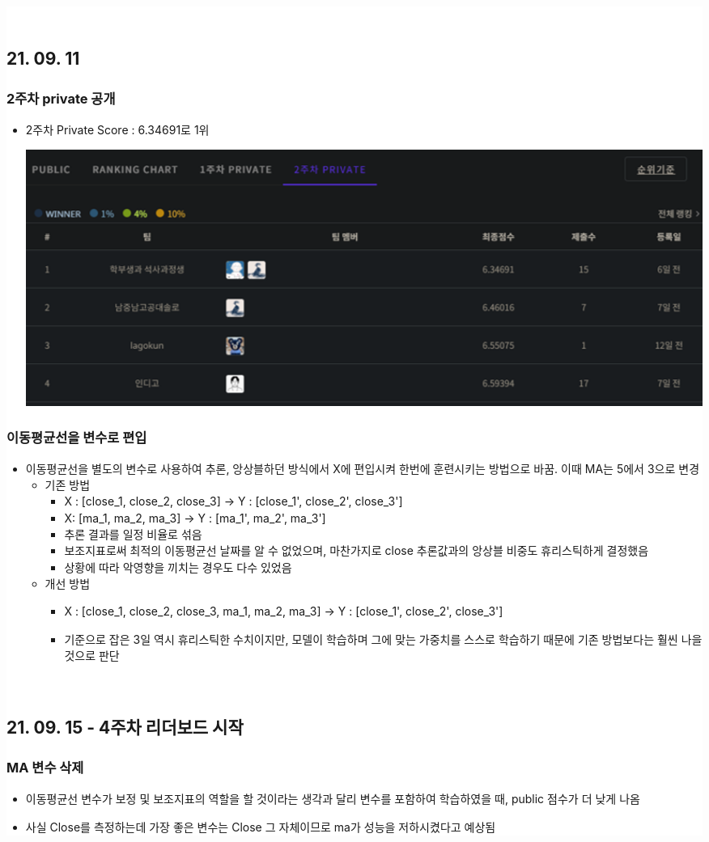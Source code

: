

</br>

## 21. 09. 11

### 2주차 private 공개

* 2주차  Private Score : 6.34691로 1위

  <img src="./images/dacon4.png" alt="라벨링 된 이미지" width="100%" />

  

###  이동평균선을 변수로 편입

* 이동평균선을 별도의 변수로 사용하여 추론, 앙상블하던 방식에서 X에 편입시켜 한번에 훈련시키는 방법으로 바꿈. 이때 MA는 5에서 3으로 변경
  * 기존 방법
    * X : [close_1, close_2, close_3] -> Y : [close_1', close_2', close_3']
    * X: [ma_1, ma_2, ma_3] -> Y : [ma_1', ma_2', ma_3']
    * 추론 결과를 일정 비율로 섞음
    * 보조지표로써 최적의 이동평균선 날짜를 알 수 없었으며, 마찬가지로 close 추론값과의 앙상블 비중도 휴리스틱하게 결정했음
    * 상황에 따라 악영향을 끼치는 경우도 다수 있었음
  * 개선 방법
    * X : [close_1, close_2, close_3, ma_1, ma_2, ma_3] -> Y : [close_1', close_2', close_3']
    
    * 기준으로 잡은 3일 역시 휴리스틱한 수치이지만, 모델이 학습하며 그에 맞는 가중치를 스스로 학습하기 때문에 기존 방법보다는 훨씬 나을것으로 판단
    
      

</br>

## 21. 09. 15 - 4주차 리더보드 시작

### MA 변수 삭제

* 이동평균선 변수가 보정 및 보조지표의 역할을 할 것이라는 생각과 달리 변수를 포함하여 학습하였을 때, public 점수가 더 낮게 나옴

* 사실 Close를 측정하는데 가장 좋은 변수는 Close 그 자체이므로 ma가 성능을 저하시켰다고 예상됨
